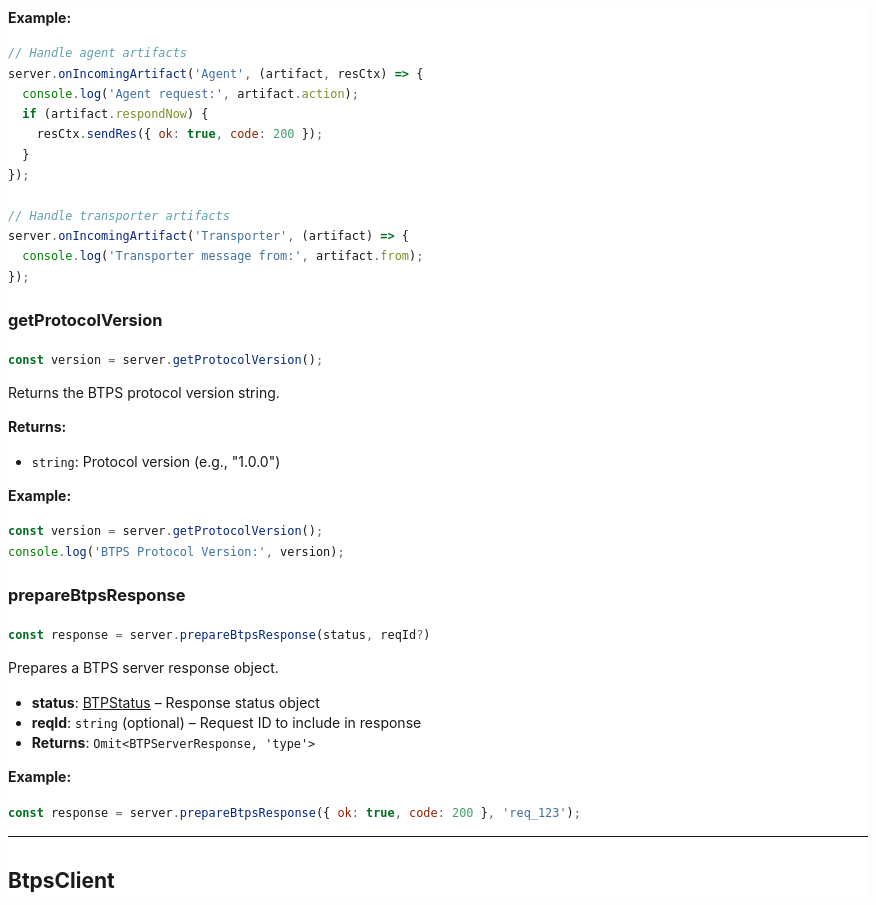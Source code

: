 **Example:**

```js
// Handle agent artifacts
server.onIncomingArtifact('Agent', (artifact, resCtx) => {
  console.log('Agent request:', artifact.action);
  if (artifact.respondNow) {
    resCtx.sendRes({ ok: true, code: 200 });
  }
});

// Handle transporter artifacts
server.onIncomingArtifact('Transporter', (artifact) => {
  console.log('Transporter message from:', artifact.from);
});
```

### getProtocolVersion

```ts
const version = server.getProtocolVersion();
```

Returns the BTPS protocol version string.

**Returns:**

- `string`: Protocol version (e.g., "1.0.0")

**Example:**

```js
const version = server.getProtocolVersion();
console.log('BTPS Protocol Version:', version);
```

### prepareBtpsResponse

```ts
const response = server.prepareBtpsResponse(status, reqId?)
```

Prepares a BTPS server response object.

- **status**: [BTPStatus](./typesAndInterfaces.md#btpstatus) – Response status object
- **reqId**: `string` (optional) – Request ID to include in response
- **Returns**: `Omit<BTPServerResponse, 'type'>`

**Example:**

```js
const response = server.prepareBtpsResponse({ ok: true, code: 200 }, 'req_123');
```

---

## BtpsClient
